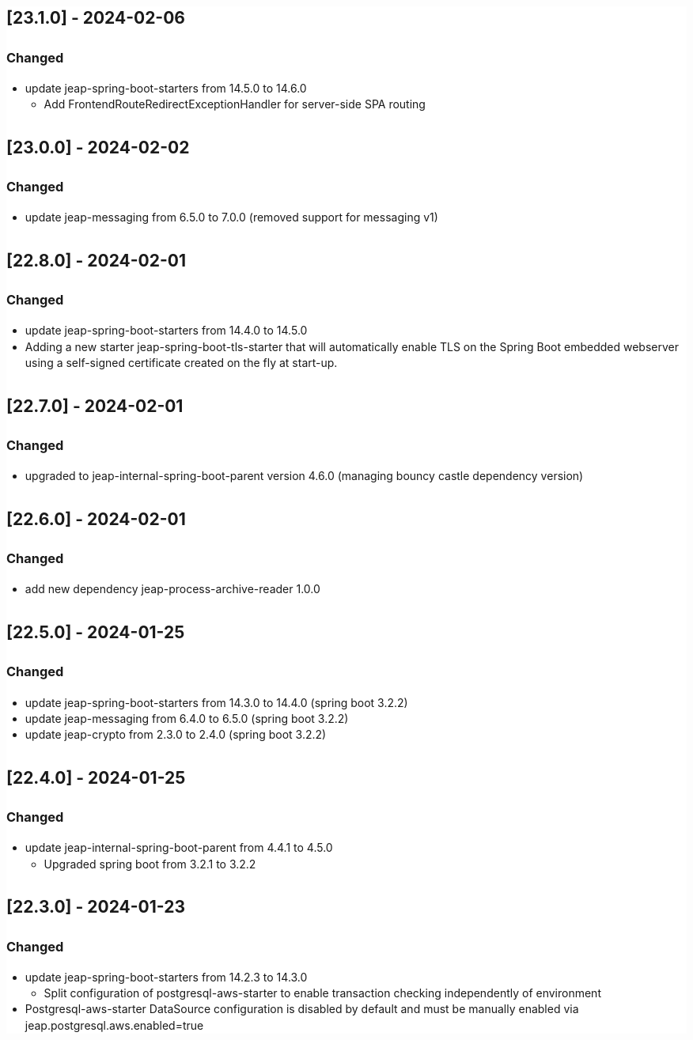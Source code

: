 ## [23.1.0] - 2024-02-06
### Changed
- update jeap-spring-boot-starters from 14.5.0 to 14.6.0
  - Add FrontendRouteRedirectExceptionHandler for server-side SPA routing

## [23.0.0] - 2024-02-02
### Changed
- update jeap-messaging from 6.5.0 to 7.0.0 (removed support for messaging v1)

## [22.8.0] - 2024-02-01
### Changed
- update jeap-spring-boot-starters from 14.4.0 to 14.5.0
- Adding a new starter jeap-spring-boot-tls-starter that will automatically enable TLS on the Spring Boot embedded
  webserver using a self-signed certificate created on the fly at start-up.

## [22.7.0] - 2024-02-01
### Changed
- upgraded to jeap-internal-spring-boot-parent version 4.6.0 (managing bouncy castle dependency version)

## [22.6.0] - 2024-02-01
### Changed
- add new dependency jeap-process-archive-reader 1.0.0

## [22.5.0] - 2024-01-25
### Changed
- update jeap-spring-boot-starters from 14.3.0 to 14.4.0 (spring boot 3.2.2)
- update jeap-messaging from 6.4.0 to 6.5.0 (spring boot 3.2.2)
- update jeap-crypto from 2.3.0 to 2.4.0 (spring boot 3.2.2)

## [22.4.0] - 2024-01-25
### Changed
- update jeap-internal-spring-boot-parent from 4.4.1 to 4.5.0
  - Upgraded spring boot from 3.2.1 to 3.2.2

## [22.3.0] - 2024-01-23
### Changed
- update jeap-spring-boot-starters from 14.2.3 to 14.3.0
  - Split configuration of postgresql-aws-starter to enable transaction checking independently of environment
- Postgresql-aws-starter DataSource configuration is disabled by default and must be manually enabled via jeap.postgresql.aws.enabled=true
